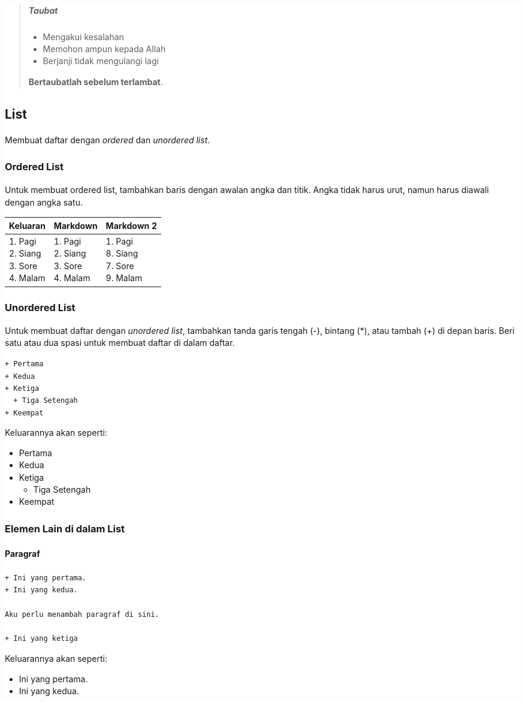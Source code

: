 > ##### Taubat
> 
> - Mengakui kesalahan
> - Memohon ampun kepada Allah
> - Berjanji tidak mengulangi lagi
>
>  **Bertaubatlah sebelum terlambat**.

## List

Membuat daftar dengan *ordered* dan *unordered list*.  

### Ordered List

Untuk membuat ordered list, tambahkan baris dengan awalan angka dan titik. Angka tidak harus urut, namun harus diawali dengan angka satu.  

| Keluaran | Markdown | Markdown 2 |
|--------|----------|------------|
|  1. Pagi <br/> 2. Siang <br/> 3. Sore <br/> 4. Malam | 1. Pagi <br/> 2. Siang <br/> 3. Sore <br/> 4. Malam | 1. Pagi <br/> 8. Siang <br/> 7. Sore <br/> 9. Malam |

### Unordered List

Untuk membuat daftar dengan *unordered list*, tambahkan tanda garis tengah (-), bintang (*), atau tambah (+) di depan baris. Beri satu atau dua spasi untuk membuat daftar di dalam daftar.  
```
+ Pertama
+ Kedua
+ Ketiga
  + Tiga Setengah
+ Keempat  
```
Keluarannya akan seperti:  
+ Pertama
+ Kedua
+ Ketiga
  + Tiga Setengah
+ Keempat

### Elemen Lain di dalam List

#### Paragraf

```
+ Ini yang pertama.
+ Ini yang kedua.

Aku perlu menambah paragraf di sini.

+ Ini yang ketiga  
```
Keluarannya akan seperti:  
+ Ini yang pertama.
+ Ini yang kedua.
